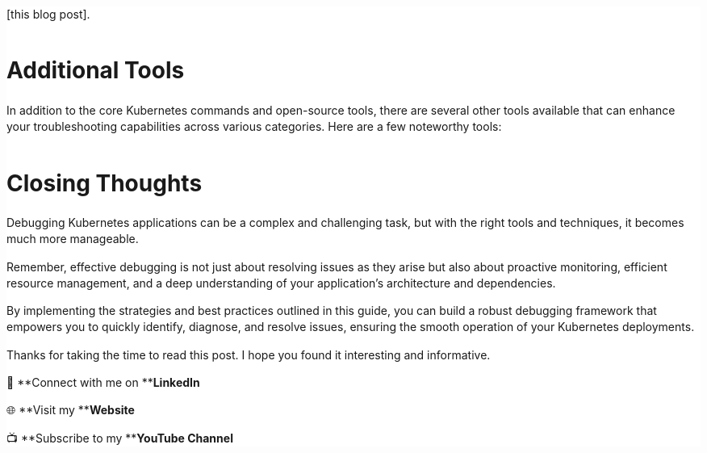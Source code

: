 [this blog post].
# Additional Tools
In addition to the core Kubernetes commands and open-source tools, there are several other tools available that can enhance your troubleshooting capabilities across various categories. Here are a few noteworthy tools:

# Closing Thoughts
Debugging Kubernetes applications can be a complex and challenging task, but with the right tools and techniques, it becomes much more manageable.

Remember, effective debugging is not just about resolving issues as they arise but also about proactive monitoring, efficient resource management, and a deep understanding of your application’s architecture and dependencies.

By implementing the strategies and best practices outlined in this guide, you can build a robust debugging framework that empowers you to quickly identify, diagnose, and resolve issues, ensuring the smooth operation of your Kubernetes deployments.

Thanks for taking the time to read this post. I hope you found it interesting and informative.

🔗 **Connect with me on ****LinkedIn**

🌐 **Visit my ****Website**

📺 **Subscribe to my ****YouTube Channel**